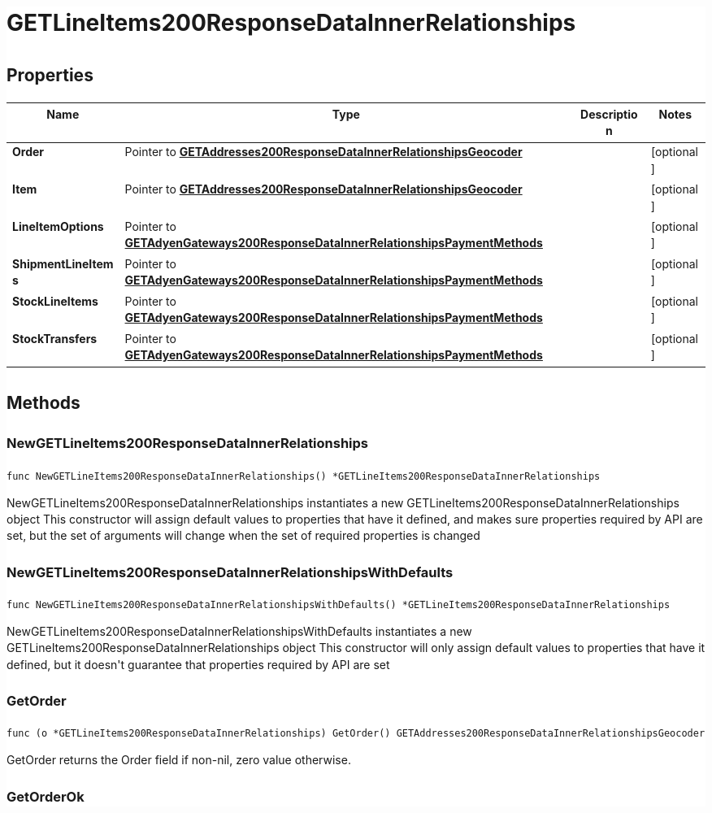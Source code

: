 # GETLineItems200ResponseDataInnerRelationships

## Properties

Name | Type | Description | Notes
------------ | ------------- | ------------- | -------------
**Order** | Pointer to [**GETAddresses200ResponseDataInnerRelationshipsGeocoder**](GETAddresses200ResponseDataInnerRelationshipsGeocoder.md) |  | [optional] 
**Item** | Pointer to [**GETAddresses200ResponseDataInnerRelationshipsGeocoder**](GETAddresses200ResponseDataInnerRelationshipsGeocoder.md) |  | [optional] 
**LineItemOptions** | Pointer to [**GETAdyenGateways200ResponseDataInnerRelationshipsPaymentMethods**](GETAdyenGateways200ResponseDataInnerRelationshipsPaymentMethods.md) |  | [optional] 
**ShipmentLineItems** | Pointer to [**GETAdyenGateways200ResponseDataInnerRelationshipsPaymentMethods**](GETAdyenGateways200ResponseDataInnerRelationshipsPaymentMethods.md) |  | [optional] 
**StockLineItems** | Pointer to [**GETAdyenGateways200ResponseDataInnerRelationshipsPaymentMethods**](GETAdyenGateways200ResponseDataInnerRelationshipsPaymentMethods.md) |  | [optional] 
**StockTransfers** | Pointer to [**GETAdyenGateways200ResponseDataInnerRelationshipsPaymentMethods**](GETAdyenGateways200ResponseDataInnerRelationshipsPaymentMethods.md) |  | [optional] 

## Methods

### NewGETLineItems200ResponseDataInnerRelationships

`func NewGETLineItems200ResponseDataInnerRelationships() *GETLineItems200ResponseDataInnerRelationships`

NewGETLineItems200ResponseDataInnerRelationships instantiates a new GETLineItems200ResponseDataInnerRelationships object
This constructor will assign default values to properties that have it defined,
and makes sure properties required by API are set, but the set of arguments
will change when the set of required properties is changed

### NewGETLineItems200ResponseDataInnerRelationshipsWithDefaults

`func NewGETLineItems200ResponseDataInnerRelationshipsWithDefaults() *GETLineItems200ResponseDataInnerRelationships`

NewGETLineItems200ResponseDataInnerRelationshipsWithDefaults instantiates a new GETLineItems200ResponseDataInnerRelationships object
This constructor will only assign default values to properties that have it defined,
but it doesn't guarantee that properties required by API are set

### GetOrder

`func (o *GETLineItems200ResponseDataInnerRelationships) GetOrder() GETAddresses200ResponseDataInnerRelationshipsGeocoder`

GetOrder returns the Order field if non-nil, zero value otherwise.

### GetOrderOk
